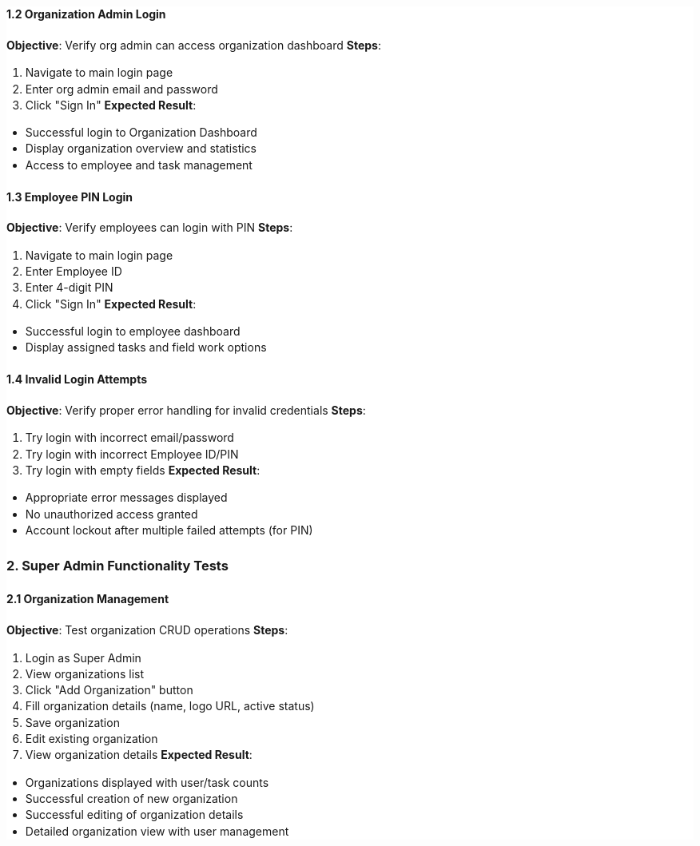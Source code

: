 #### 1.2 Organization Admin Login
**Objective**: Verify org admin can access organization dashboard
**Steps**:
1. Navigate to main login page
2. Enter org admin email and password
3. Click "Sign In"
**Expected Result**:
- Successful login to Organization Dashboard
- Display organization overview and statistics
- Access to employee and task management

#### 1.3 Employee PIN Login
**Objective**: Verify employees can login with PIN
**Steps**:
1. Navigate to main login page
2. Enter Employee ID
3. Enter 4-digit PIN
4. Click "Sign In"
**Expected Result**:
- Successful login to employee dashboard
- Display assigned tasks and field work options

#### 1.4 Invalid Login Attempts
**Objective**: Verify proper error handling for invalid credentials
**Steps**:
1. Try login with incorrect email/password
2. Try login with incorrect Employee ID/PIN
3. Try login with empty fields
**Expected Result**:
- Appropriate error messages displayed
- No unauthorized access granted
- Account lockout after multiple failed attempts (for PIN)

### 2. Super Admin Functionality Tests

#### 2.1 Organization Management
**Objective**: Test organization CRUD operations
**Steps**:
1. Login as Super Admin
2. View organizations list
3. Click "Add Organization" button
4. Fill organization details (name, logo URL, active status)
5. Save organization
6. Edit existing organization
7. View organization details
**Expected Result**:
- Organizations displayed with user/task counts
- Successful creation of new organization
- Successful editing of organization details
- Detailed organization view with user management
